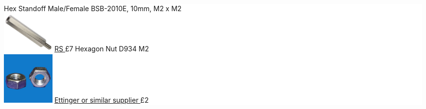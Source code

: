   <tr>
    <td>
    Hex Standoff Male/Female BSB-2010E, 10mm, M2 x M2 <br>
    <img src="images/bom/m2x10_standoff.jpg" width="100"></td>
    <td><a href="https://uk.rs-online.com/web/p/standoffs/6643035/?relevancy-data=636F3D3126696E3D4931384E525353746F636B4E756D626572266C753D656E266D6D3D6D61746368616C6C26706D3D5E2828282872737C5253295B205D3F293F285C647B337D5B5C2D5C735D3F5C647B332C347D5B705061415D3F29297C283235285C647B387D7C5C647B317D5C2D5C647B377D2929292426706F3D3126736E3D592673723D2673743D52535F53544F434B5F4E554D4245522677633D4E4F4E45267573743D36363433303335267374613D3636343330333526&searchHistory=%7B%22enabled%22%3Afalse%7D"> RS </a></td> 
    <td>£7</td>
  </tr>
	
		
	
  <tr>
    <td>
    Hexagon Nut D934 M2 <br>
    <img src="images/bom/m2_nut.jpg" width="100"></td>
    <td><a href="https://www.ettinger.de/en/product/0210011"> Ettinger or similar supplier </a></td> 
    <td>£2</td>